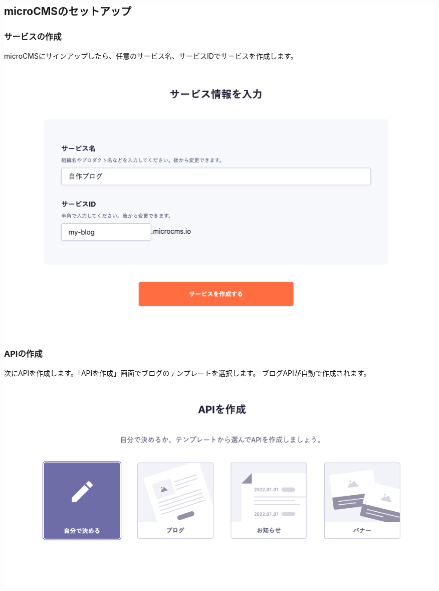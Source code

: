 ## microCMSのセットアップ

### サービスの作成

microCMSにサインアップしたら、任意のサービス名、サービスIDでサービスを作成します。

![](/images/sveltekit-microcms-vercel-blog/cms-service-info-form.png)

### APIの作成

次にAPIを作成します。「APIを作成」画面でブログのテンプレートを選択します。
ブログAPIが自動で作成されます。

![](/images/sveltekit-microcms-vercel-blog/cms-api-create.png)
